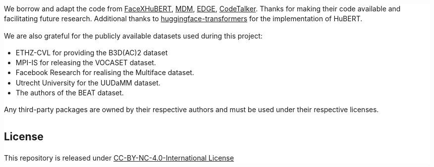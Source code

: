 We borrow and adapt the code from [FaceXHuBERT](https://github.com/galib360/FaceXHuBERT), 
[MDM](https://github.com/GuyTevet/motion-diffusion-model), [EDGE](https://edge-dance.github.io/), [CodeTalker](https://github.com/Doubiiu/CodeTalker).
Thanks for making their code available and facilitating future research.
Additional thanks to [huggingface-transformers](https://huggingface.co/) for the implementation of HuBERT.

We are also grateful for the publicly available datasets used during this project:
- ETHZ-CVL for providing the B3D(AC)2 dataset
- MPI-IS for releasing the VOCASET dataset. 
- Facebook Research for realising the Multiface dataset.
- Utrecht University for the UUDaMM dataset.
- The authors of the BEAT dataset.

Any third-party packages are owned by their respective authors and must be used under their respective licenses.

## License
This repository is released under [CC-BY-NC-4.0-International License](https://github.com/Gibberlings3/GitHub-Templates/blob/master/License-Templates/CC-BY-NC-4.0/LICENSE-CC-BY-NC-4.0.md)
